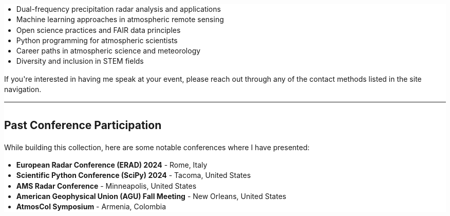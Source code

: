 - Dual-frequency precipitation radar analysis and applications
- Machine learning approaches in atmospheric remote sensing  
- Open science practices and FAIR data principles
- Python programming for atmospheric scientists
- Career paths in atmospheric science and meteorology
- Diversity and inclusion in STEM fields

If you're interested in having me speak at your event, please reach out through any of the contact methods listed in the site navigation.

---

## Past Conference Participation

While building this collection, here are some notable conferences where I have presented:

- **European Radar Conference (ERAD) 2024** - Rome, Italy
- **Scientific Python Conference (SciPy) 2024** - Tacoma, United States  
- **AMS Radar Conference** - Minneapolis, United States
- **American Geophysical Union (AGU) Fall Meeting** - New Orleans, United States
- **AtmosCol Symposium** - Armenia, Colombia

<style>
.talks-list {
    display: flex;
    flex-direction: column;
    gap: var(--space-6);
    margin-bottom: var(--space-12);
}

.talk-item {
    display: grid;
    gap: var(--space-4);
    padding: var(--space-6);
    background-color: var(--color-background-card);
    border-radius: var(--radius-lg);
    box-shadow: var(--shadow-md);
    transition: transform var(--transition-normal), box-shadow var(--transition-normal);
    
    @media (min-width: 768px) {
        grid-template-columns: 1fr auto;
        align-items: start;
    }
}

.talk-item:hover {
    transform: translateY(-2px);
    box-shadow: var(--shadow-lg);
}

.talk-title {
    margin-bottom: var(--space-3);
    font-size: var(--font-size-lg);
}
